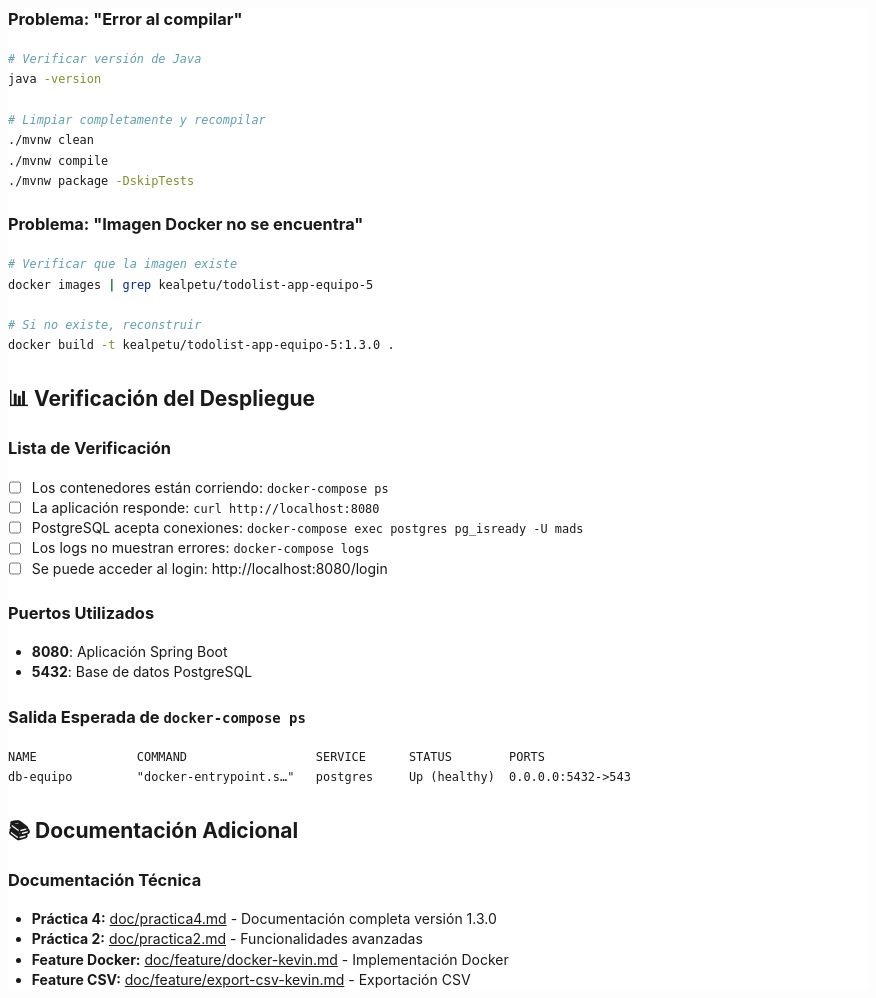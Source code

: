 ### Problema: "Error al compilar"
```bash
# Verificar versión de Java
java -version

# Limpiar completamente y recompilar
./mvnw clean
./mvnw compile
./mvnw package -DskipTests
```

### Problema: "Imagen Docker no se encuentra"
```bash
# Verificar que la imagen existe
docker images | grep kealpetu/todolist-app-equipo-5

# Si no existe, reconstruir
docker build -t kealpetu/todolist-app-equipo-5:1.3.0 .
```

## 📊 Verificación del Despliegue

### Lista de Verificación
- [ ] Los contenedores están corriendo: `docker-compose ps`
- [ ] La aplicación responde: `curl http://localhost:8080`
- [ ] PostgreSQL acepta conexiones: `docker-compose exec postgres pg_isready -U mads`
- [ ] Los logs no muestran errores: `docker-compose logs`
- [ ] Se puede acceder al login: http://localhost:8080/login

### Puertos Utilizados
- **8080**: Aplicación Spring Boot
- **5432**: Base de datos PostgreSQL

### Salida Esperada de `docker-compose ps`
```
NAME              COMMAND                  SERVICE      STATUS        PORTS
db-equipo         "docker-entrypoint.s…"   postgres     Up (healthy)  0.0.0.0:5432->543
```

   ## 📚 Documentación Adicional

   ### Documentación Técnica
   - **Práctica 4:** [doc/practica4.md](doc/practica4.md) - Documentación completa versión 1.3.0
   - **Práctica 2:** [doc/practica2.md](doc/practica2.md) - Funcionalidades avanzadas
   - **Feature Docker:** [doc/feature/docker-kevin.md](doc/feature/docker-kevin.md) - Implementación Docker
   - **Feature CSV:** [doc/feature/export-csv-kevin.md](doc/feature/export-csv-kevin.md) - Exportación CSV
